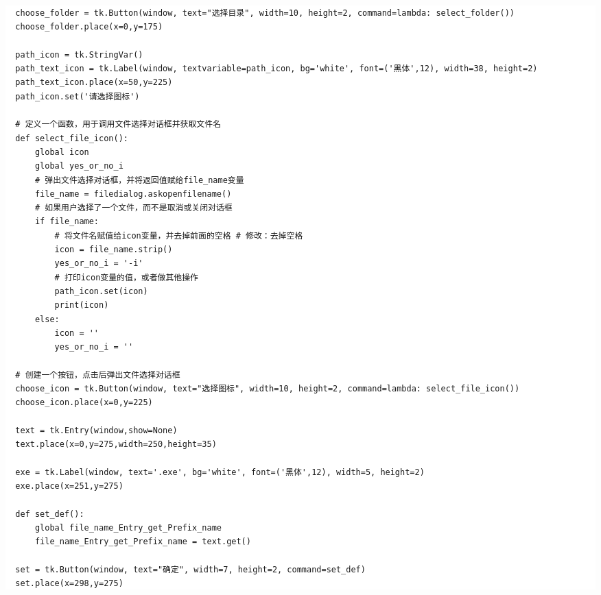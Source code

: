 	  choose_folder = tk.Button(window, text="选择目录", width=10, height=2, command=lambda: select_folder())
	  choose_folder.place(x=0,y=175)
	  
	  path_icon = tk.StringVar()
	  path_text_icon = tk.Label(window, textvariable=path_icon, bg='white', font=('黑体',12), width=38, height=2)
	  path_text_icon.place(x=50,y=225)
	  path_icon.set('请选择图标')
	  
	  # 定义一个函数，用于调用文件选择对话框并获取文件名
	  def select_file_icon():
	      global icon
	      global yes_or_no_i
	      # 弹出文件选择对话框，并将返回值赋给file_name变量
	      file_name = filedialog.askopenfilename()
	      # 如果用户选择了一个文件，而不是取消或关闭对话框
	      if file_name:
	          # 将文件名赋值给icon变量，并去掉前面的空格 # 修改：去掉空格
	          icon = file_name.strip()
	          yes_or_no_i = '-i'
	          # 打印icon变量的值，或者做其他操作
	          path_icon.set(icon)
	          print(icon)
	      else:
	          icon = ''
	          yes_or_no_i = ''
	  
	  # 创建一个按钮，点击后弹出文件选择对话框
	  choose_icon = tk.Button(window, text="选择图标", width=10, height=2, command=lambda: select_file_icon())
	  choose_icon.place(x=0,y=225)
	  
	  text = tk.Entry(window,show=None)
	  text.place(x=0,y=275,width=250,height=35)
	  
	  exe = tk.Label(window, text='.exe', bg='white', font=('黑体',12), width=5, height=2)
	  exe.place(x=251,y=275)
	  
	  def set_def():
	      global file_name_Entry_get_Prefix_name
	      file_name_Entry_get_Prefix_name = text.get()
	  
	  set = tk.Button(window, text="确定", width=7, height=2, command=set_def)
	  set.place(x=298,y=275)
	  